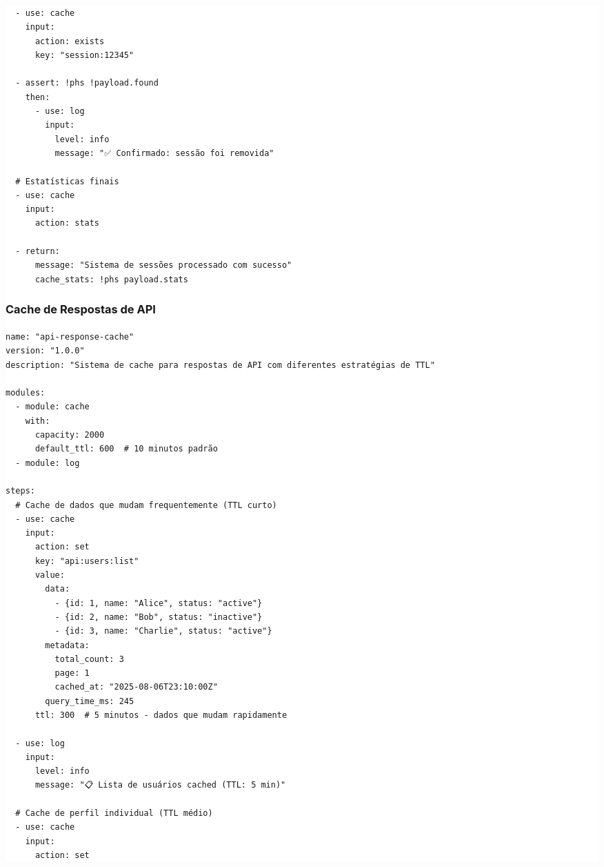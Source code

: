 ```phlow
  - use: cache
    input:
      action: exists
      key: "session:12345"

  - assert: !phs !payload.found
    then:
      - use: log
        input:
          level: info
          message: "✅ Confirmado: sessão foi removida"

  # Estatísticas finais
  - use: cache
    input:
      action: stats

  - return:
      message: "Sistema de sessões processado com sucesso"
      cache_stats: !phs payload.stats
```

### Cache de Respostas de API

```phlow
name: "api-response-cache"
version: "1.0.0"
description: "Sistema de cache para respostas de API com diferentes estratégias de TTL"

modules:
  - module: cache
    with:
      capacity: 2000
      default_ttl: 600  # 10 minutos padrão
  - module: log

steps:
  # Cache de dados que mudam frequentemente (TTL curto)
  - use: cache
    input:
      action: set
      key: "api:users:list"
      value:
        data:
          - {id: 1, name: "Alice", status: "active"}
          - {id: 2, name: "Bob", status: "inactive"}
          - {id: 3, name: "Charlie", status: "active"}
        metadata:
          total_count: 3
          page: 1
          cached_at: "2025-08-06T23:10:00Z"
        query_time_ms: 245
      ttl: 300  # 5 minutos - dados que mudam rapidamente

  - use: log
    input:
      level: info
      message: "📋 Lista de usuários cached (TTL: 5 min)"

  # Cache de perfil individual (TTL médio)
  - use: cache
    input:
      action: set
```